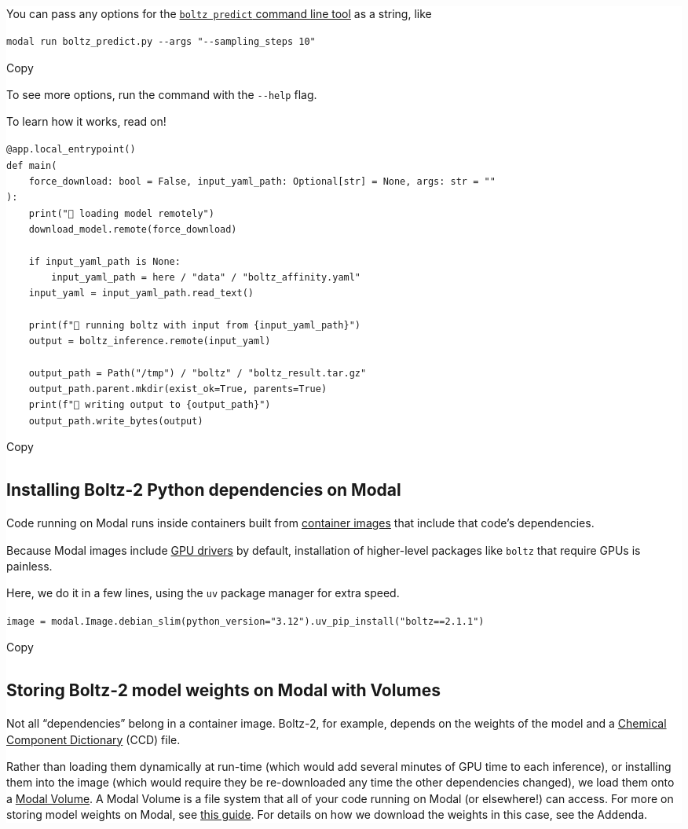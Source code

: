 You can pass any options for the [`boltz predict` command line
tool](https://github.com/jwohlwend/boltz/blob/main/docs/prediction.md) as a
string, like

    modal run boltz_predict.py --args "--sampling_steps 10"

Copy

To see more options, run the command with the `--help` flag.

To learn how it works, read on!

    @app.local_entrypoint()
    def main(
        force_download: bool = False, input_yaml_path: Optional[str] = None, args: str = ""
    ):
        print("🧬 loading model remotely")
        download_model.remote(force_download)

        if input_yaml_path is None:
            input_yaml_path = here / "data" / "boltz_affinity.yaml"
        input_yaml = input_yaml_path.read_text()

        print(f"🧬 running boltz with input from {input_yaml_path}")
        output = boltz_inference.remote(input_yaml)

        output_path = Path("/tmp") / "boltz" / "boltz_result.tar.gz"
        output_path.parent.mkdir(exist_ok=True, parents=True)
        print(f"🧬 writing output to {output_path}")
        output_path.write_bytes(output)

Copy

## Installing Boltz-2 Python dependencies on Modal

Code running on Modal runs inside containers built from [container
images](https://modal.com/docs/guide/images) that include that code’s
dependencies.

Because Modal images include [GPU drivers](https://modal.com/docs/guide/cuda)
by default, installation of higher-level packages like `boltz` that require
GPUs is painless.

Here, we do it in a few lines, using the `uv` package manager for extra speed.

    image = modal.Image.debian_slim(python_version="3.12").uv_pip_install("boltz==2.1.1")

Copy

## Storing Boltz-2 model weights on Modal with Volumes

Not all “dependencies” belong in a container image. Boltz-2, for example,
depends on the weights of the model and a [Chemical Component
Dictionary](https://www.wwpdb.org/data/ccd) (CCD) file.

Rather than loading them dynamically at run-time (which would add several
minutes of GPU time to each inference), or installing them into the image
(which would require they be re-downloaded any time the other dependencies
changed), we load them onto a [Modal
Volume](https://modal.com/docs/guide/volumes). A Modal Volume is a file system
that all of your code running on Modal (or elsewhere!) can access. For more on
storing model weights on Modal, see [this
guide](https://modal.com/docs/guide/model-weights). For details on how we
download the weights in this case, see the Addenda.
